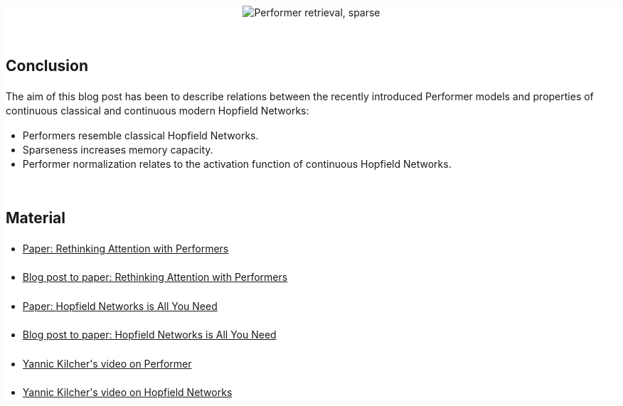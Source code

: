 <center>
  <img src="{{ site.url }}/public/images/2022-03-25-Looking-at-the-Performer-from-a-Hopfield-point-of-view/performer_retrieval_s.svg"
       alt="Performer retrieval, sparse"
       style="width:50%;border-radius:0px">
</center>

<h2 style="margin-top:50px;">Conclusion</h2>
The aim of this blog post has been to describe relations between the recently introduced Performer models and properties
of continuous classical and continuous modern Hopfield Networks: 

<ul>
  <li>
    Performers resemble classical Hopfield Networks. 
  </li>
  <li>
    Sparseness increases memory capacity. 
  </li>
  <li>
    Performer normalization relates to the activation function of continuous Hopfield Networks.
  </li>
</ul>

<h2 style="margin-top:50px;">Material</h2>

<ul>
  <li>
    <a href="https://arxiv.org/abs/2009.14794">Paper: Rethinking Attention with Performers</a>
  </li><br>
  <li>
    <a href="https://ai.googleblog.com/2020/10/rethinking-attention-with-performers.html">
    Blog post to paper: Rethinking Attention with Performers</a>
  </li><br>
  <li>
    <a href="https://arxiv.org/abs/2008.02217">Paper: Hopfield Networks is All You Need</a>
  </li><br>
  <li>
    <a href="https://ml-jku.github.io/hopfield-layers/">Blog post to paper: Hopfield Networks is All You Need</a>
  </li><br>
  <li>
    <a href="https://www.youtube.com/watch?v=xJrKIPwVwGM">Yannic Kilcher's video on Performer</a>
  </li><br>
  <li>
    <a href="https://www.youtube.com/watch?v=nv6oFDp6rNQ">Yannic Kilcher's video on Hopfield Networks</a>
  </li>
</ul>
